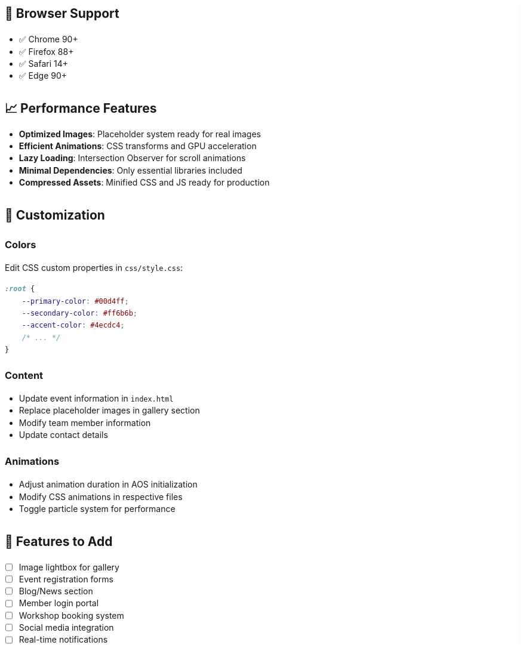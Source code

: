 ## 🎯 Browser Support

- ✅ Chrome 90+
- ✅ Firefox 88+
- ✅ Safari 14+
- ✅ Edge 90+

## 📈 Performance Features

- **Optimized Images**: Placeholder system ready for real images
- **Efficient Animations**: CSS transforms and GPU acceleration
- **Lazy Loading**: Intersection Observer for scroll animations
- **Minimal Dependencies**: Only essential libraries included
- **Compressed Assets**: Minified CSS and JS ready for production

## 🔧 Customization

### Colors
Edit CSS custom properties in `css/style.css`:
```css
:root {
    --primary-color: #00d4ff;
    --secondary-color: #ff6b6b;
    --accent-color: #4ecdc4;
    /* ... */
}
```

### Content
- Update event information in `index.html`
- Replace placeholder images in gallery section
- Modify team member information
- Update contact details

### Animations
- Adjust animation duration in AOS initialization
- Modify CSS animations in respective files
- Toggle particle system for performance

## 🌟 Features to Add

- [ ] Image lightbox for gallery
- [ ] Event registration forms
- [ ] Blog/News section
- [ ] Member login portal
- [ ] Workshop booking system
- [ ] Social media integration
- [ ] Real-time notifications
